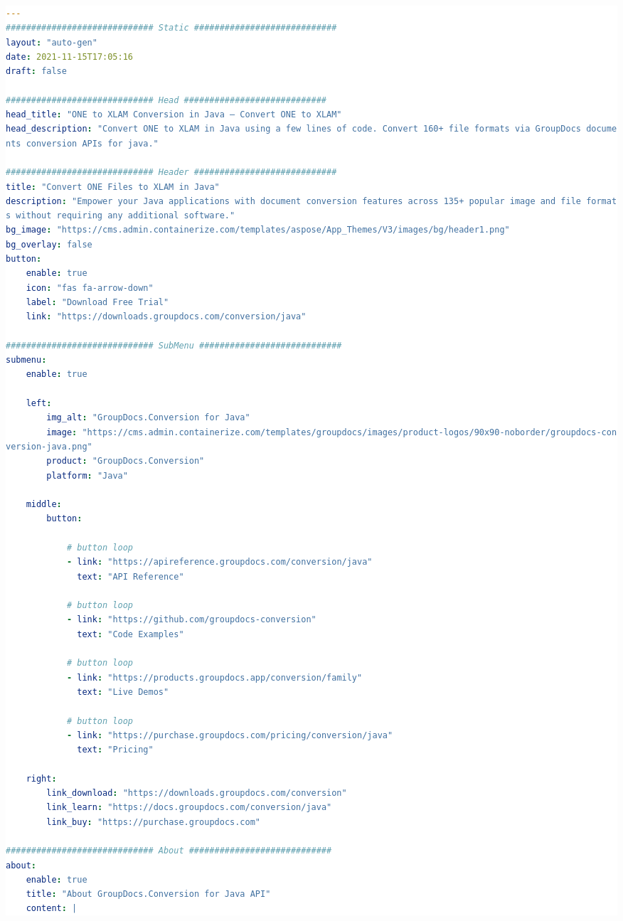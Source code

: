 ```yaml
---
############################# Static ############################
layout: "auto-gen"
date: 2021-11-15T17:05:16
draft: false

############################# Head ############################
head_title: "ONE to XLAM Conversion in Java – Convert ONE to XLAM"
head_description: "Convert ONE to XLAM in Java using a few lines of code. Convert 160+ file formats via GroupDocs documents conversion APIs for java."

############################# Header ############################
title: "Convert ONE Files to XLAM in Java"
description: "Empower your Java applications with document conversion features across 135+ popular image and file formats without requiring any additional software."
bg_image: "https://cms.admin.containerize.com/templates/aspose/App_Themes/V3/images/bg/header1.png"
bg_overlay: false
button:
    enable: true
    icon: "fas fa-arrow-down"
    label: "Download Free Trial"
    link: "https://downloads.groupdocs.com/conversion/java"

############################# SubMenu ############################
submenu:
    enable: true

    left:
        img_alt: "GroupDocs.Conversion for Java"
        image: "https://cms.admin.containerize.com/templates/groupdocs/images/product-logos/90x90-noborder/groupdocs-conversion-java.png"
        product: "GroupDocs.Conversion"
        platform: "Java"

    middle:
        button:

            # button loop
            - link: "https://apireference.groupdocs.com/conversion/java"
              text: "API Reference"

            # button loop
            - link: "https://github.com/groupdocs-conversion"
              text: "Code Examples"

            # button loop
            - link: "https://products.groupdocs.app/conversion/family"
              text: "Live Demos"

            # button loop
            - link: "https://purchase.groupdocs.com/pricing/conversion/java"
              text: "Pricing"

    right:
        link_download: "https://downloads.groupdocs.com/conversion"
        link_learn: "https://docs.groupdocs.com/conversion/java"
        link_buy: "https://purchase.groupdocs.com"

############################# About ############################
about:
    enable: true
    title: "About GroupDocs.Conversion for Java API"
    content: |
```